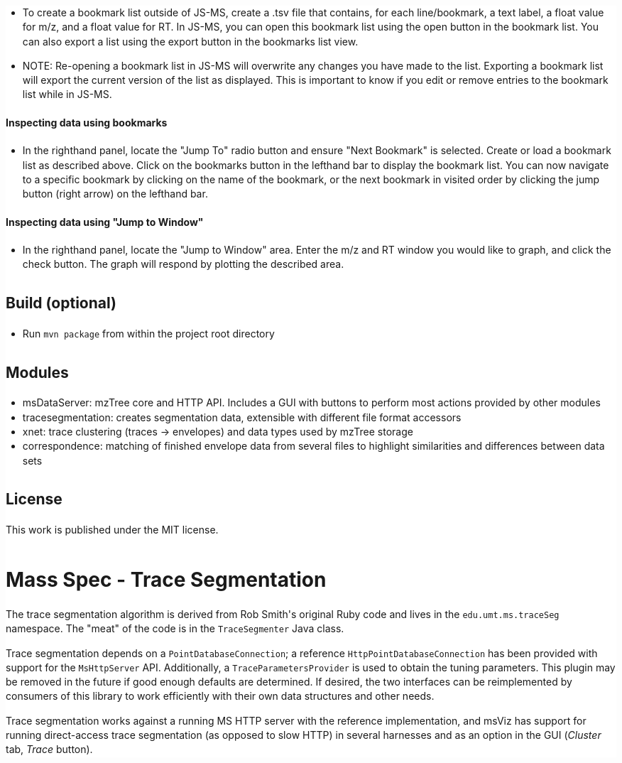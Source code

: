 - To create a bookmark list outside of JS-MS, create a .tsv file that contains, for each line/bookmark, a text label, a float value for m/z, and a float value for RT. In JS-MS, you can open this bookmark list using the open button in the bookmark list. You can also export a list using the export button in the bookmarks list view.

- NOTE: Re-opening a bookmark list in JS-MS will overwrite any changes you have made to the list. Exporting a bookmark list will export the current version of the list as displayed. This is important to know if you edit or remove entries to the bookmark list while in JS-MS.

#### Inspecting data using bookmarks
- In the righthand panel, locate the "Jump To" radio button and ensure "Next Bookmark" is selected. Create or load a bookmark list as described above. Click on the bookmarks button in the lefthand bar to display the bookmark list. You can now navigate to a specific bookmark by clicking on the name of the bookmark, or the next bookmark in visited order by clicking the jump button (right arrow) on the lefthand bar.

#### Inspecting data using "Jump to Window"
- In the righthand panel, locate the "Jump to Window" area. Enter the m/z and RT window you would like to graph, and click the check button. The graph will respond by plotting the described area.

## Build (optional)
- Run `mvn package` from within the project root directory

## Modules
- msDataServer: mzTree core and HTTP API. Includes a GUI with buttons to perform most actions provided by other modules
- tracesegmentation: creates segmentation data, extensible with different file format accessors
- xnet: trace clustering (traces -> envelopes) and data types used by mzTree storage
- correspondence: matching of finished envelope data from several files to highlight similarities and differences between data sets

## License
This work is published under the MIT license.
# Mass Spec - Trace Segmentation

The trace segmentation algorithm is derived from Rob Smith's
original Ruby code and lives in the `edu.umt.ms.traceSeg` namespace.
The "meat" of the code is in the `TraceSegmenter` Java class.

Trace segmentation depends on a `PointDatabaseConnection`; a reference
`HttpPointDatabaseConnection` has been provided with support for the
`MsHttpServer` API. Additionally, a `TraceParametersProvider` is used
to obtain the tuning parameters. This plugin may be removed in the
future if good enough defaults are determined. If desired, the two
interfaces can be reimplemented by consumers of this library to work
efficiently with their own data structures and other needs.

Trace segmentation works against a running MS HTTP server with the
reference implementation, and msViz has support for running
direct-access trace segmentation (as opposed to slow HTTP) in several
harnesses and as an option in the GUI (_Cluster_ tab, _Trace_ button).
